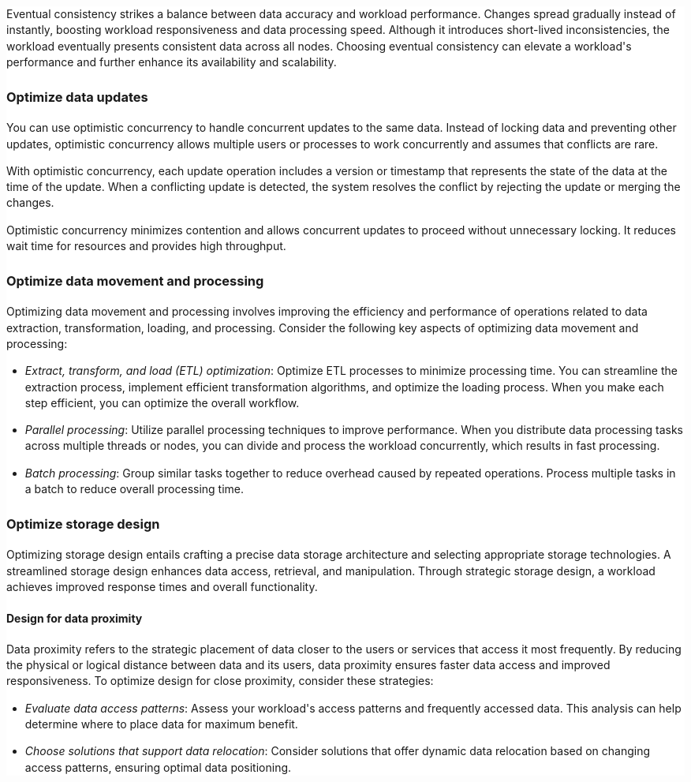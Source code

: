 Eventual consistency strikes a balance between data accuracy and workload performance. Changes spread gradually instead of instantly, boosting workload responsiveness and data processing speed. Although it introduces short-lived inconsistencies, the workload eventually presents consistent data across all nodes. Choosing eventual consistency can elevate a workload's performance and further enhance its availability and scalability.

### Optimize data updates

You can use optimistic concurrency to handle concurrent updates to the same data. Instead of locking data and preventing other updates, optimistic concurrency allows multiple users or processes to work concurrently and assumes that conflicts are rare.

With optimistic concurrency, each update operation includes a version or timestamp that represents the state of the data at the time of the update. When a conflicting update is detected, the system resolves the conflict by rejecting the update or merging the changes.

Optimistic concurrency minimizes contention and allows concurrent updates to proceed without unnecessary locking. It reduces wait time for resources and provides high throughput.

### Optimize data movement and processing

Optimizing data movement and processing involves improving the efficiency and performance of operations related to data extraction, transformation, loading, and processing. Consider the following key aspects of optimizing data movement and processing:

- *Extract, transform, and load (ETL) optimization*: Optimize ETL processes to minimize processing time. You can streamline the extraction process, implement efficient transformation algorithms, and optimize the loading process. When you make each step efficient, you can optimize the overall workflow.

- *Parallel processing*: Utilize parallel processing techniques to improve performance. When you distribute data processing tasks across multiple threads or nodes, you can divide and process the workload concurrently, which results in fast processing.

- *Batch processing*: Group similar tasks together to reduce overhead caused by repeated operations. Process multiple tasks in a batch to reduce overall processing time.

### Optimize storage design

Optimizing storage design entails crafting a precise data storage architecture and selecting appropriate storage technologies. A streamlined storage design enhances data access, retrieval, and manipulation. Through strategic storage design, a workload achieves improved response times and overall functionality.

#### Design for data proximity

Data proximity refers to the strategic placement of data closer to the users or services that access it most frequently. By reducing the physical or logical distance between data and its users, data proximity ensures faster data access and improved responsiveness. To optimize design for close proximity, consider these strategies:

- *Evaluate data access patterns*: Assess your workload's access patterns and frequently accessed data. This analysis can help determine where to place data for maximum benefit.

- *Choose solutions that support data relocation*: Consider solutions that offer dynamic data relocation based on changing access patterns, ensuring optimal data positioning.
